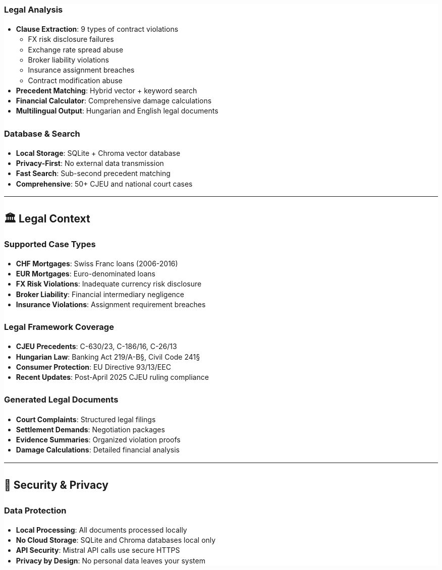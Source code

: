 ### Legal Analysis
- **Clause Extraction**: 9 types of contract violations
  - FX risk disclosure failures
  - Exchange rate spread abuse
  - Broker liability violations
  - Insurance assignment breaches
  - Contract modification abuse
- **Precedent Matching**: Hybrid vector + keyword search
- **Financial Calculator**: Comprehensive damage calculations
- **Multilingual Output**: Hungarian and English legal documents

### Database & Search
- **Local Storage**: SQLite + Chroma vector database
- **Privacy-First**: No external data transmission
- **Fast Search**: Sub-second precedent matching
- **Comprehensive**: 50+ CJEU and national court cases

---

## 🏛️ Legal Context

### Supported Case Types
- **CHF Mortgages**: Swiss Franc loans (2006-2016)
- **EUR Mortgages**: Euro-denominated loans
- **FX Risk Violations**: Inadequate currency risk disclosure
- **Broker Liability**: Financial intermediary negligence
- **Insurance Violations**: Assignment requirement breaches

### Legal Framework Coverage
- **CJEU Precedents**: C-630/23, C-186/16, C-26/13
- **Hungarian Law**: Banking Act 219/A-B§, Civil Code 241§
- **Consumer Protection**: EU Directive 93/13/EEC
- **Recent Updates**: Post-April 2025 CJEU ruling compliance

### Generated Legal Documents
- **Court Complaints**: Structured legal filings
- **Settlement Demands**: Negotiation packages
- **Evidence Summaries**: Organized violation proofs
- **Damage Calculations**: Detailed financial analysis

---

## 🔐 Security & Privacy

### Data Protection
- **Local Processing**: All documents processed locally
- **No Cloud Storage**: SQLite and Chroma databases local only
- **API Security**: Mistral API calls use secure HTTPS
- **Privacy by Design**: No personal data leaves your system
